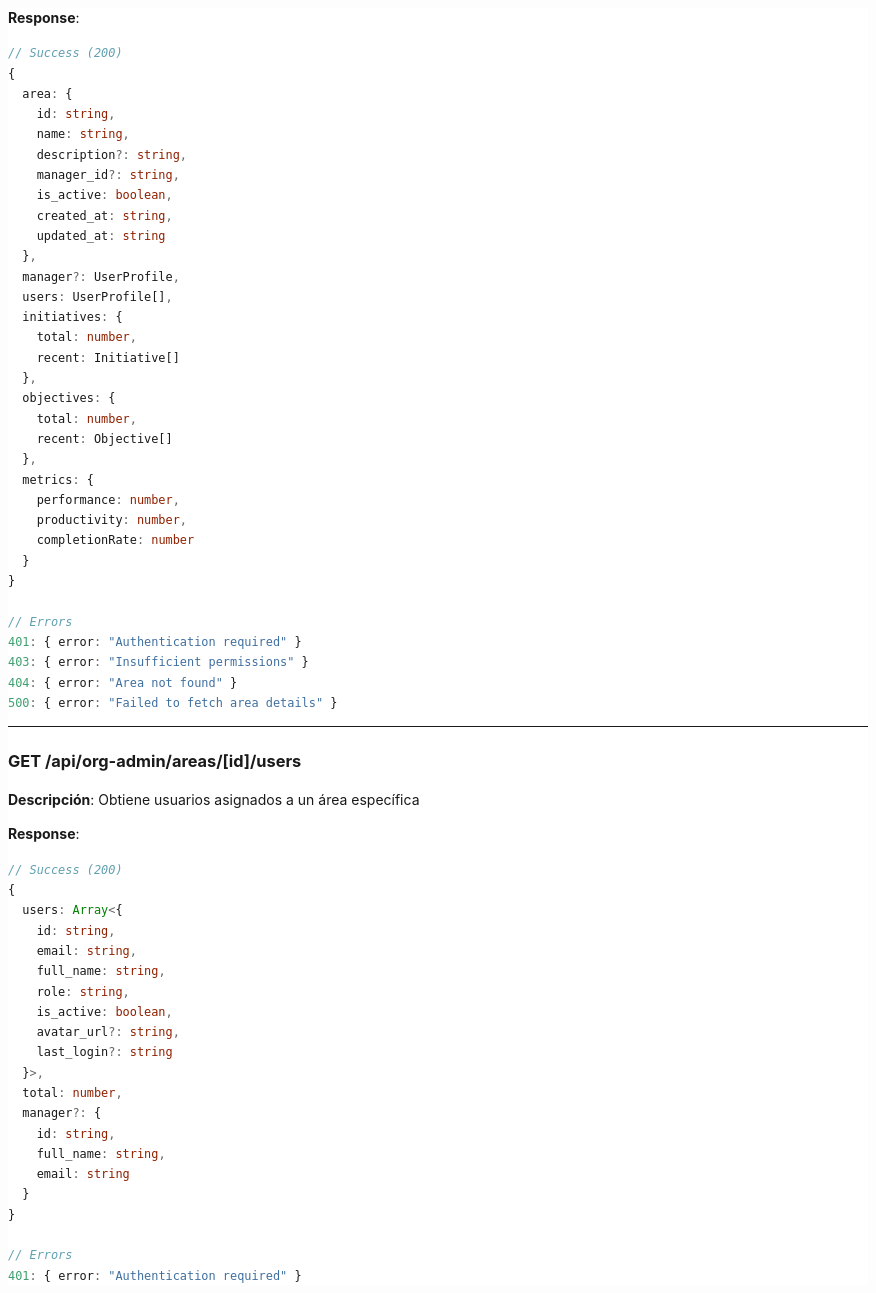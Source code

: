 **Response**:
```typescript
// Success (200)
{
  area: {
    id: string,
    name: string,
    description?: string,
    manager_id?: string,
    is_active: boolean,
    created_at: string,
    updated_at: string
  },
  manager?: UserProfile,
  users: UserProfile[],
  initiatives: {
    total: number,
    recent: Initiative[]
  },
  objectives: {
    total: number,
    recent: Objective[]
  },
  metrics: {
    performance: number,
    productivity: number,
    completionRate: number
  }
}

// Errors
401: { error: "Authentication required" }
403: { error: "Insufficient permissions" }
404: { error: "Area not found" }
500: { error: "Failed to fetch area details" }
```

---

### GET /api/org-admin/areas/[id]/users
**Descripción**: Obtiene usuarios asignados a un área específica

**Response**:
```typescript
// Success (200)
{
  users: Array<{
    id: string,
    email: string,
    full_name: string,
    role: string,
    is_active: boolean,
    avatar_url?: string,
    last_login?: string
  }>,
  total: number,
  manager?: {
    id: string,
    full_name: string,
    email: string
  }
}

// Errors
401: { error: "Authentication required" }
```